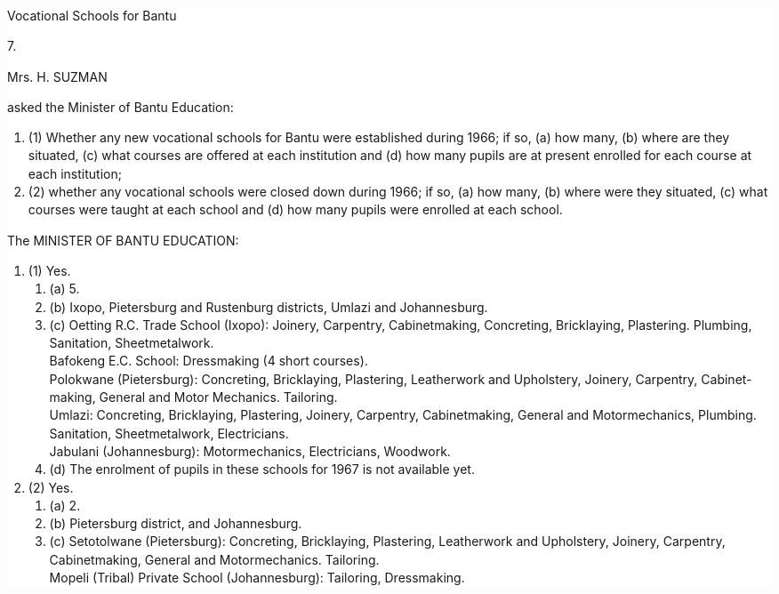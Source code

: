 <writtenStatements>

<heading>Vocational Schools for Bantu</heading>

<question by="#suzman" to="#minister_of_bantu_education">

<num>7.</num>

<from>Mrs. H. SUZMAN</from>

<p>asked the Minister of Bantu Education:</p>

<ol>

<li>(1) Whether any new vocational schools for Bantu were established during 1966; if so, (a) how many, (b) where are they situated, (c) what courses are offered at each institution and (d) how many pupils are at present enrolled for each course at each institution;</li>

<li>(2) whether any vocational schools were closed down during 1966; if so, (a) how many, (b) where were they situated, (c) what courses were taught at each school and (d) how many pupils were enrolled at each school.</li>

</ol>

</question>

<answer by="#minister_of_bantu_education" to="#suzman">

<from>The MINISTER OF BANTU EDUCATION:</from>

<ol>

<li>(1) Yes.

<ol>

<li>(a) 5.</li>

<li>(b) Ixopo, Pietersburg and Rustenburg districts, Umlazi and Johannesburg.</li>

<li>(c) Oetting R.C. Trade School (Ixopo): Joinery, Carpentry, Cabinetmaking, Concreting, Bricklaying, Plastering. Plumbing, Sanitation, Sheetmetalwork.<br/>Bafokeng E.C. School: Dressmaking (4 short courses).<br/>Polokwane (Pietersburg): Concreting, Bricklaying, Plastering, Leatherwork and Upholstery, Joinery, Carpentry, Cabinet-making, General and Motor Mechanics. Tailoring.<br/>Umlazi: Concreting, Bricklaying, Plastering, Joinery, Carpentry, Cabinetmaking, General and Motormechanics, Plumbing. Sanitation, Sheetmetalwork, Electricians.<br/>Jabulani (Johannesburg): Motormechanics, Electricians, Woodwork.</li>

<li>(d) The enrolment of pupils in these schools for 1967 is not available yet.</li>

</ol></li>

<li>(2) Yes.

<ol>

<li>(a) 2.</li>

<li>(b) Pietersburg district, and Johannesburg.</li>

<li>(c) Setotolwane (Pietersburg): Concreting, Bricklaying, Plastering, Leatherwork and Upholstery, Joinery, Carpentry, Cabinetmaking, General and Motormechanics. Tailoring.<br/>Mopeli (Tribal) Private School (Johannesburg): Tailoring, Dressmaking.</li>
